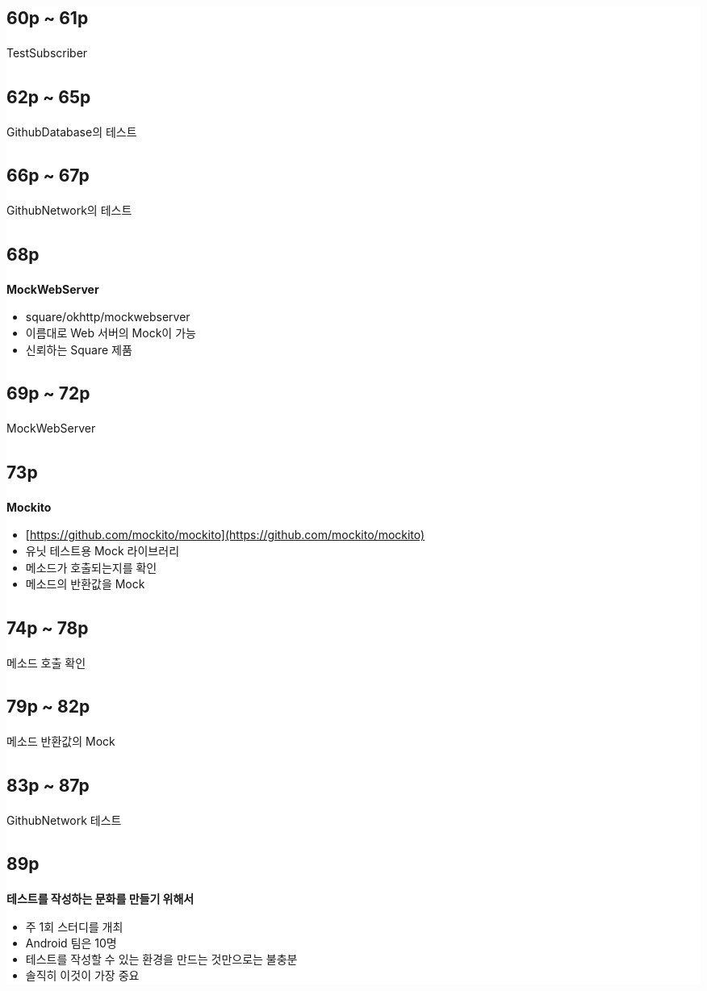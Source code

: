 ## 60p ~ 61p

TestSubscriber

## 62p ~ 65p

GithubDatabase의 테스트

## 66p ~ 67p

GithubNetwork의 테스트

## 68p

**MockWebServer**

- square/okhttp/mockwebserver
- 이름대로 Web 서버의 Mock이 가능
- 신뢰하는 Square 제품

## 69p ~ 72p

MockWebServer

## 73p

**Mockito**

- [https://github.com/mockito/mockito](https://github.com/mockito/mockito)
- 유닛 테스트용 Mock 라이브러리
- 메소드가 호출되는지를 확인
- 메소드의 반환값을 Mock

## 74p ~ 78p

메소드 호출 확인

## 79p ~ 82p

메소드 반환값의 Mock

## 83p ~ 87p

GithubNetwork 테스트

## 89p

**테스트를 작성하는 문화를 만들기 위해서**

- 주 1회 스터디를 개최
- Android 팀은 10명
- 테스트를 작성할 수 있는 환경을 만드는 것만으로는 불충분
- 솔직히 이것이 가장 중요
